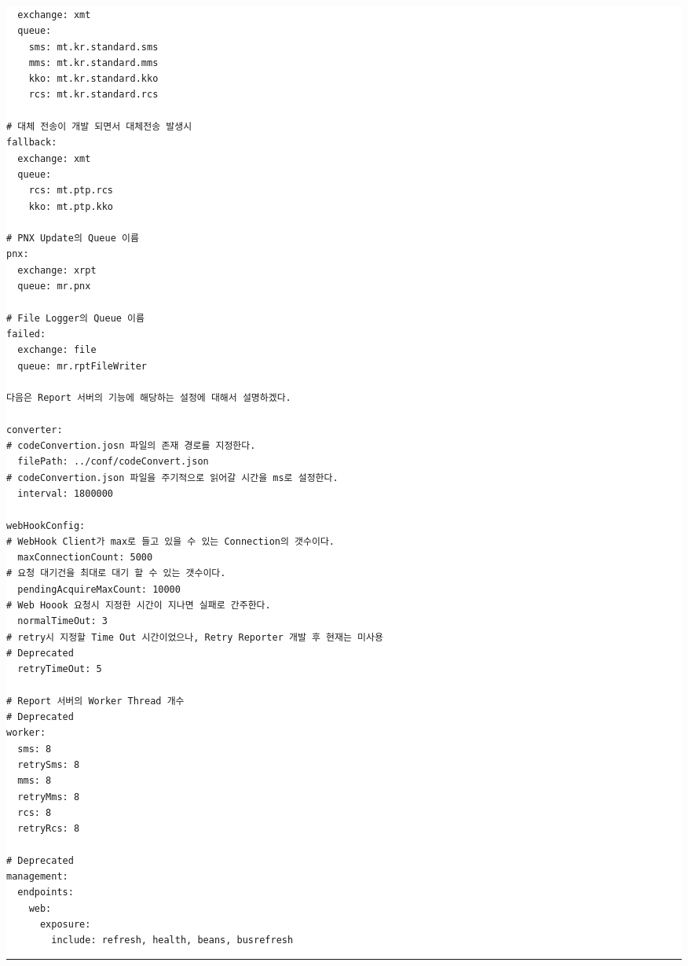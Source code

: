 ```
  exchange: xmt
  queue:
    sms: mt.kr.standard.sms
    mms: mt.kr.standard.mms
    kko: mt.kr.standard.kko
    rcs: mt.kr.standard.rcs

# 대체 전송이 개발 되면서 대체전송 발생시 
fallback:
  exchange: xmt
  queue:
    rcs: mt.ptp.rcs
    kko: mt.ptp.kko

# PNX Update의 Queue 이름 
pnx:
  exchange: xrpt
  queue: mr.pnx

# File Logger의 Queue 이름
failed:
  exchange: file
  queue: mr.rptFileWriter

다음은 Report 서버의 기능에 해당하는 설정에 대해서 설명하겠다.

converter:
# codeConvertion.josn 파일의 존재 경로를 지정한다.
  filePath: ../conf/codeConvert.json
# codeConvertion.json 파일을 주기적으로 읽어갈 시간을 ms로 설정한다.
  interval: 1800000

webHookConfig:
# WebHook Client가 max로 들고 있을 수 있는 Connection의 갯수이다.
  maxConnectionCount: 5000
# 요청 대기건을 최대로 대기 할 수 있는 갯수이다.
  pendingAcquireMaxCount: 10000
# Web Hoook 요청시 지정한 시간이 지나면 실패로 간주한다.
  normalTimeOut: 3
# retry시 지정할 Time Out 시간이었으나, Retry Reporter 개발 후 현재는 미사용
# Deprecated
  retryTimeOut: 5

# Report 서버의 Worker Thread 개수 
# Deprecated
worker:
  sms: 8
  retrySms: 8
  mms: 8
  retryMms: 8
  rcs: 8
  retryRcs: 8

# Deprecated
management:
  endpoints:
    web:
      exposure:
        include: refresh, health, beans, busrefresh
```

---